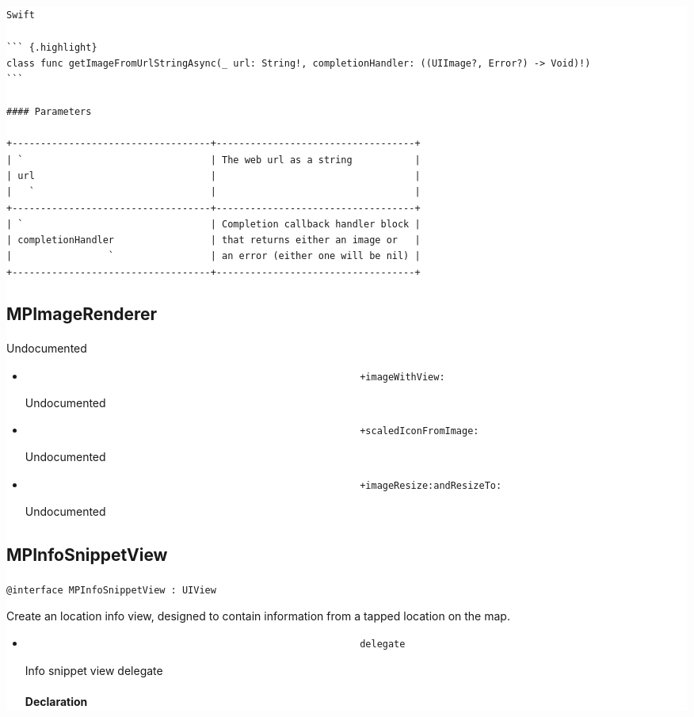     Swift

    ``` {.highlight}
    class func getImageFromUrlStringAsync(_ url: String!, completionHandler: ((UIImage?, Error?) -> Void)!)
    ```

    #### Parameters

    +-----------------------------------+-----------------------------------+
    | `                                 | The web url as a string           |
    | url                               |                                   |
    |   `                               |                                   |
    +-----------------------------------+-----------------------------------+
    | `                                 | Completion callback handler block |
    | completionHandler                 | that returns either an image or   |
    |                 `                 | an error (either one will be nil) |
    +-----------------------------------+-----------------------------------+

MPImageRenderer
---------------

Undocumented

-   `                                                            +imageWithView:                    `

    Undocumented

-   `                                                            +scaledIconFromImage:                    `

    Undocumented

-   `                                                            +imageResize:andResizeTo:                    `

    Undocumented

MPInfoSnippetView
-----------------

``` {.highlight}
@interface MPInfoSnippetView : UIView
```

Create an location info view, designed to contain information from a
tapped location on the map.

-   `                                                            delegate                    `

    Info snippet view delegate

    #### Declaration
